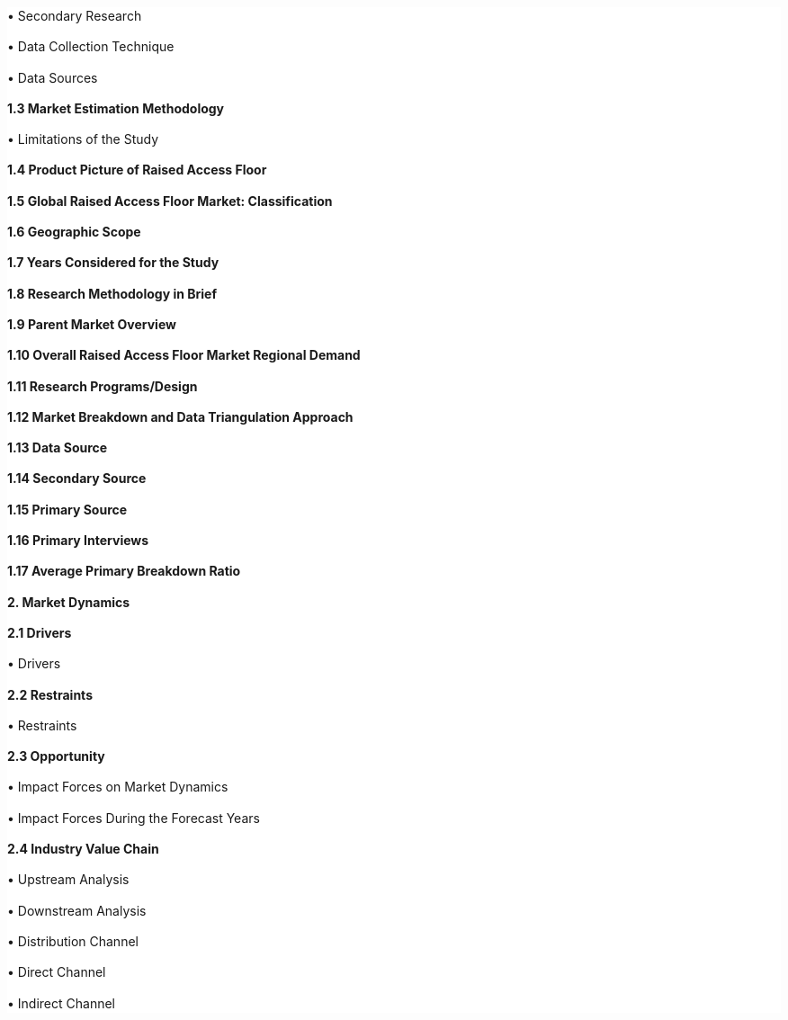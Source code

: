 • Secondary Research

• Data Collection Technique

• Data Sources

<strong>1.3 Market Estimation Methodology</strong>

• Limitations of the Study

<strong>1.4 Product Picture of Raised Access Floor</strong>

<strong>1.5 Global Raised Access Floor Market: Classification</strong>

<strong>1.6 Geographic Scope</strong>

<strong>1.7 Years Considered for the Study</strong>

<strong>1.8 Research Methodology in Brief</strong>

<strong>1.9 Parent Market Overview</strong>

<strong>1.10 Overall Raised Access Floor Market Regional Demand</strong>

<strong>1.11 Research Programs/Design</strong>

<strong>1.12 Market Breakdown and Data Triangulation Approach</strong>

<strong>1.13 Data Source</strong>

<strong>1.14 Secondary Source</strong>

<strong>1.15 Primary Source</strong>

<strong>1.16 Primary Interviews</strong>

<strong>1.17 Average Primary Breakdown Ratio</strong>

<strong>2. Market Dynamics</strong>

<strong>2.1 Drivers</strong>

• Drivers

<strong>2.2 Restraints</strong>

• Restraints

<strong>2.3 Opportunity</strong>

• Impact Forces on Market Dynamics

• Impact Forces During the Forecast Years

<strong>2.4 Industry Value Chain</strong>

• Upstream Analysis

• Downstream Analysis

• Distribution Channel

• Direct Channel

• Indirect Channel
